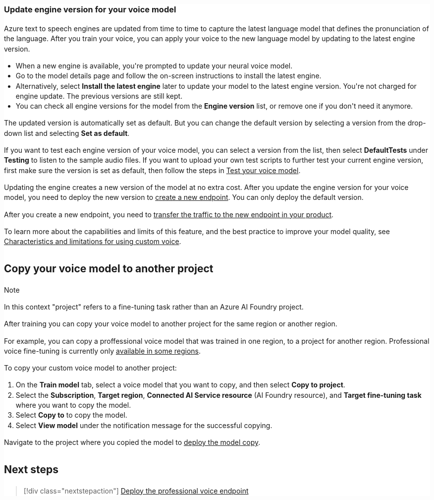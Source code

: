 ### Update engine version for your voice model

Azure text to speech engines are updated from time to time to capture the latest language model that defines the pronunciation of the language. After you train your voice, you can apply your voice to the new language model by updating to the latest engine version.

- When a new engine is available, you're prompted to update your neural voice model.
- Go to the model details page and follow the on-screen instructions to install the latest engine.
- Alternatively, select **Install the latest engine** later to update your model to the latest engine version. You're not charged for engine update. The previous versions are still kept.
- You can check all engine versions for the model from the **Engine version** list, or remove one if you don't need it anymore.

The updated version is automatically set as default. But you can change the default version by selecting a version from the drop-down list and selecting **Set as default**.

If you want to test each engine version of your voice model, you can select a version from the list, then select **DefaultTests** under **Testing** to listen to the sample audio files. If you want to upload your own test scripts to further test your current engine version, first make sure the version is set as default, then follow the steps in [Test your voice model](#test-your-voice-model).

Updating the engine creates a new version of the model at no extra cost. After you update the engine version for your voice model, you need to deploy the new version to [create a new endpoint](../../../../professional-voice-deploy-endpoint.md#add-a-deployment-endpoint). You can only deploy the default version.

After you create a new endpoint, you need to [transfer the traffic to the new endpoint in your product](../../../../professional-voice-deploy-endpoint.md#switch-to-a-new-voice-model-in-your-product).

To learn more about the capabilities and limits of this feature, and the best practice to improve your model quality, see [Characteristics and limitations for using custom voice](/azure/ai-foundry/responsible-ai/speech-service/text-to-speech/transparency-note).

## Copy your voice model to another project

> [!NOTE]
> In this context "project" refers to a fine-tuning task rather than an Azure AI Foundry project. 

After training you can copy your voice model to another project for the same region or another region. 

For example, you can copy a proffessional voice model that was trained in one region, to a project for another region. Professional voice fine-tuning is currently only [available in some regions](../../../../regions.md#regions). 

To copy your custom voice model to another project:

1. On the **Train model** tab, select a voice model that you want to copy, and then select **Copy to project**.
1. Select the **Subscription**, **Target region**, **Connected AI Service resource** (AI Foundry resource), and **Target fine-tuning task** where you want to copy the model. 
1. Select **Copy to** to copy the model.
1. Select **View model** under the notification message for the successful copying.

Navigate to the project where you copied the model to [deploy the model copy](../../../../professional-voice-deploy-endpoint.md).

## Next steps

> [!div class="nextstepaction"]
> [Deploy the professional voice endpoint](../../../../professional-voice-deploy-endpoint.md)

